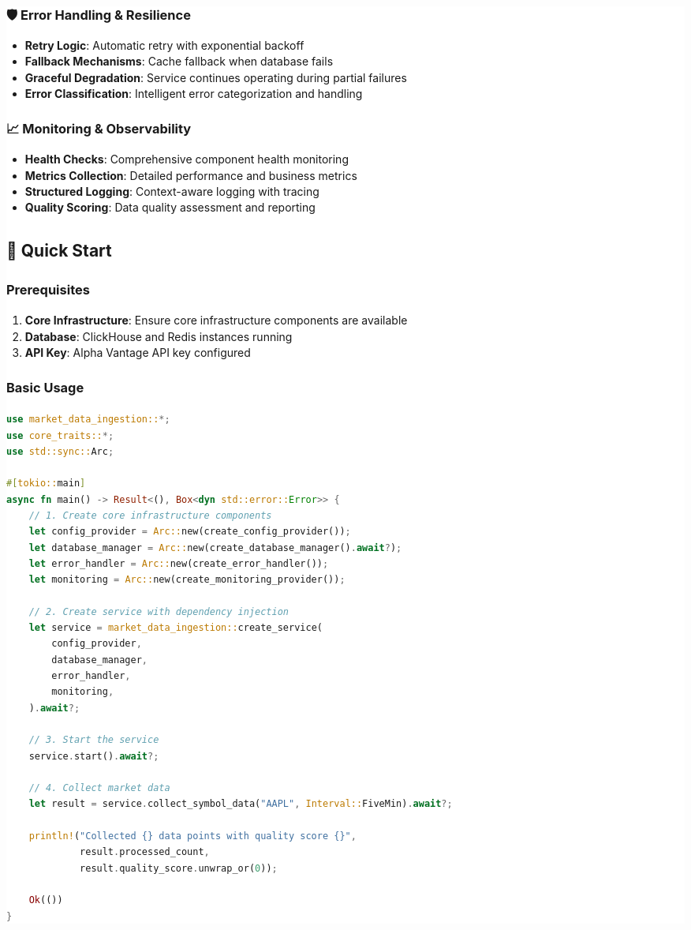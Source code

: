 ### 🛡️ **Error Handling & Resilience**
- **Retry Logic**: Automatic retry with exponential backoff
- **Fallback Mechanisms**: Cache fallback when database fails
- **Graceful Degradation**: Service continues operating during partial failures
- **Error Classification**: Intelligent error categorization and handling

### 📈 **Monitoring & Observability**
- **Health Checks**: Comprehensive component health monitoring
- **Metrics Collection**: Detailed performance and business metrics
- **Structured Logging**: Context-aware logging with tracing
- **Quality Scoring**: Data quality assessment and reporting

## 🚀 Quick Start

### Prerequisites

1. **Core Infrastructure**: Ensure core infrastructure components are available
2. **Database**: ClickHouse and Redis instances running
3. **API Key**: Alpha Vantage API key configured

### Basic Usage

```rust
use market_data_ingestion::*;
use core_traits::*;
use std::sync::Arc;

#[tokio::main]
async fn main() -> Result<(), Box<dyn std::error::Error>> {
    // 1. Create core infrastructure components
    let config_provider = Arc::new(create_config_provider());
    let database_manager = Arc::new(create_database_manager().await?);
    let error_handler = Arc::new(create_error_handler());
    let monitoring = Arc::new(create_monitoring_provider());
    
    // 2. Create service with dependency injection
    let service = market_data_ingestion::create_service(
        config_provider,
        database_manager,
        error_handler,
        monitoring,
    ).await?;
    
    // 3. Start the service
    service.start().await?;
    
    // 4. Collect market data
    let result = service.collect_symbol_data("AAPL", Interval::FiveMin).await?;
    
    println!("Collected {} data points with quality score {}", 
             result.processed_count, 
             result.quality_score.unwrap_or(0));
    
    Ok(())
}
```
